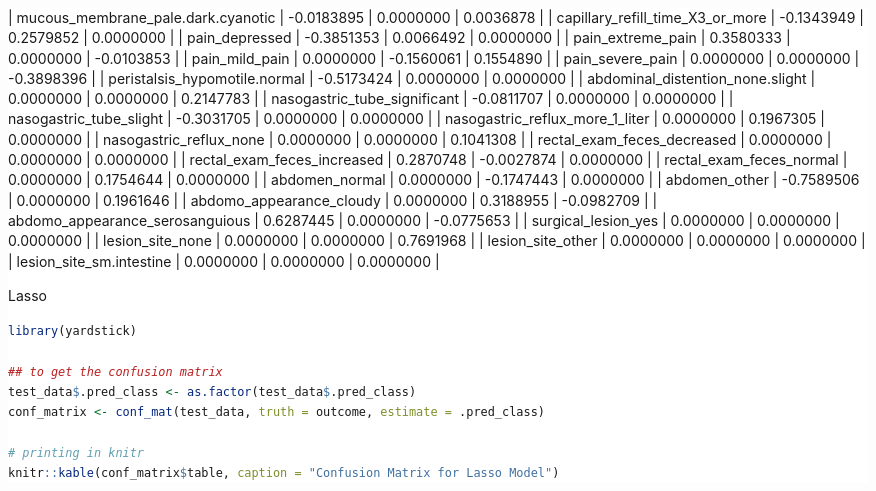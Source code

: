 | mucous_membrane_pale.dark.cyanotic | -0.0183895 |  0.0000000 |  0.0036878 |
| capillary_refill_time_X3_or_more   | -0.1343949 |  0.2579852 |  0.0000000 |
| pain_depressed                     | -0.3851353 |  0.0066492 |  0.0000000 |
| pain_extreme_pain                  |  0.3580333 |  0.0000000 | -0.0103853 |
| pain_mild_pain                     |  0.0000000 | -0.1560061 |  0.1554890 |
| pain_severe_pain                   |  0.0000000 |  0.0000000 | -0.3898396 |
| peristalsis_hypomotile.normal      | -0.5173424 |  0.0000000 |  0.0000000 |
| abdominal_distention_none.slight   |  0.0000000 |  0.0000000 |  0.2147783 |
| nasogastric_tube_significant       | -0.0811707 |  0.0000000 |  0.0000000 |
| nasogastric_tube_slight            | -0.3031705 |  0.0000000 |  0.0000000 |
| nasogastric_reflux_more_1_liter    |  0.0000000 |  0.1967305 |  0.0000000 |
| nasogastric_reflux_none            |  0.0000000 |  0.0000000 |  0.1041308 |
| rectal_exam_feces_decreased        |  0.0000000 |  0.0000000 |  0.0000000 |
| rectal_exam_feces_increased        |  0.2870748 | -0.0027874 |  0.0000000 |
| rectal_exam_feces_normal           |  0.0000000 |  0.1754644 |  0.0000000 |
| abdomen_normal                     |  0.0000000 | -0.1747443 |  0.0000000 |
| abdomen_other                      | -0.7589506 |  0.0000000 |  0.1961646 |
| abdomo_appearance_cloudy           |  0.0000000 |  0.3188955 | -0.0982709 |
| abdomo_appearance_serosanguious    |  0.6287445 |  0.0000000 | -0.0775653 |
| surgical_lesion_yes                |  0.0000000 |  0.0000000 |  0.0000000 |
| lesion_site_none                   |  0.0000000 |  0.0000000 |  0.7691968 |
| lesion_site_other                  |  0.0000000 |  0.0000000 |  0.0000000 |
| lesion_site_sm.intestine           |  0.0000000 |  0.0000000 |  0.0000000 |

Lasso

``` r
library(yardstick)

## to get the confusion matrix
test_data$.pred_class <- as.factor(test_data$.pred_class)
conf_matrix <- conf_mat(test_data, truth = outcome, estimate = .pred_class)

# printing in knitr
knitr::kable(conf_matrix$table, caption = "Confusion Matrix for Lasso Model")
```
